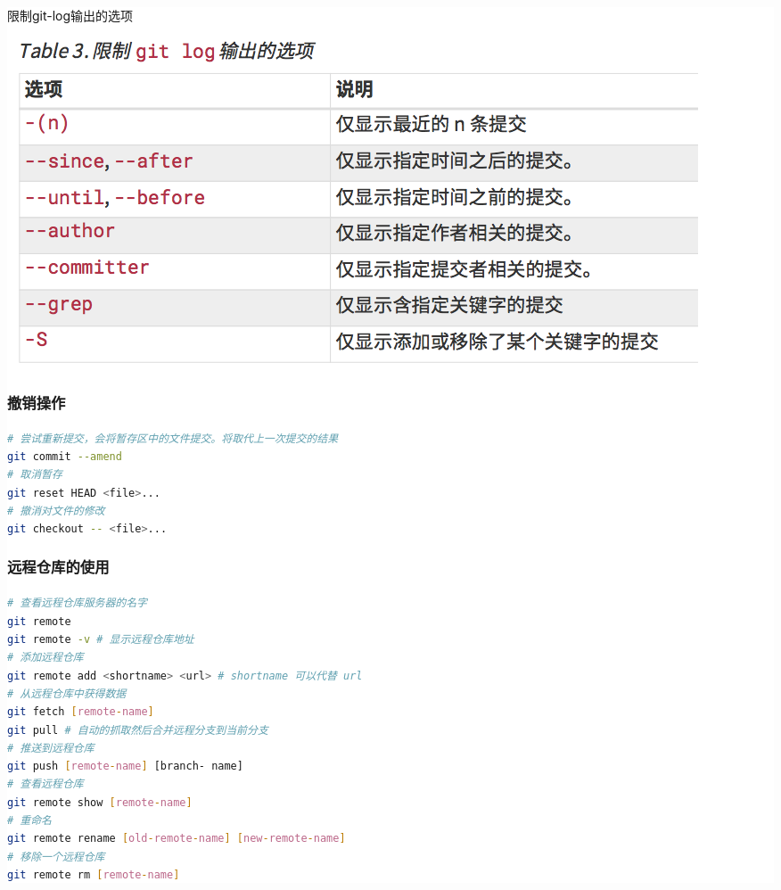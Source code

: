 限制git-log输出的选项

![限制git-log输出的选项](images/Git/限制git-log输出的选项.png)

### 撤销操作

```sh
# 尝试重新提交，会将暂存区中的文件提交。将取代上一次提交的结果
git commit --amend
# 取消暂存
git reset HEAD <file>...
# 撤消对文件的修改
git checkout -- <file>...
```

### 远程仓库的使用

```sh
# 查看远程仓库服务器的名字
git remote
git remote -v # 显示远程仓库地址
# 添加远程仓库
git remote add <shortname> <url> # shortname 可以代替 url
# 从远程仓库中获得数据
git fetch [remote-name]
git pull # 自动的抓取然后合并远程分支到当前分支
# 推送到远程仓库
git push [remote-name] [branch- name]
# 查看远程仓库
git remote show [remote-name]
# 重命名
git remote rename [old-remote-name] [new-remote-name]
# 移除一个远程仓库
git remote rm [remote-name]
```
